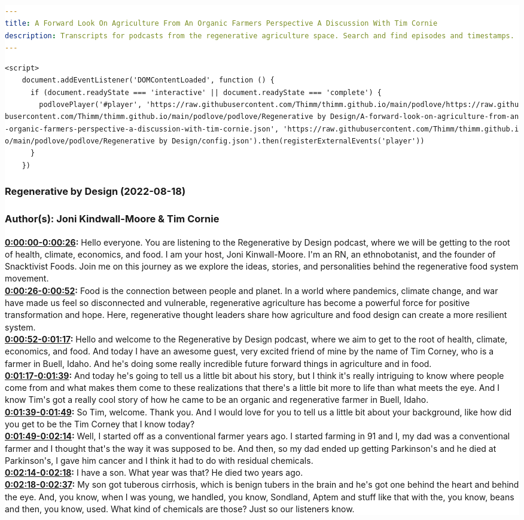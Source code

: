 ```yaml
---
title: A Forward Look On Agriculture From An Organic Farmers Perspective A Discussion With Tim Cornie
description: Transcripts for podcasts from the regenerative agriculture space. Search and find episodes and timestamps.
---
```


<script src="https://cdn.podlove.org/web-player/embed.js"></script>
    <script>
        document.addEventListener('DOMContentLoaded', function () {
          if (document.readyState === 'interactive' || document.readyState === 'complete') {
            podlovePlayer('#player', 'https://raw.githubusercontent.com/Thimm/thimm.github.io/main/podlove/https://raw.githubusercontent.com/Thimm/thimm.github.io/main/podlove/podlove/Regenerative by Design/A-forward-look-on-agriculture-from-an-organic-farmers-perspective-a-discussion-with-tim-cornie.json', 'https://raw.githubusercontent.com/Thimm/thimm.github.io/main/podlove/podlove/Regenerative by Design/config.json').then(registerExternalEvents('player'))
          }
        })
  </script>

### Regenerative by Design  (2022-08-18)  
### Author(s): Joni Kindwall-Moore & Tim Cornie  

**[0:00:00-0:00:26](https://share.transistor.fm/s/6677eada#t=0:00:00):**  Hello everyone. You are listening to the Regenerative by Design podcast, where we will be getting to the root of health, climate, economics, and food.  I am your host, Joni Kinwall-Moore. I'm an RN, an ethnobotanist, and the founder of Snacktivist Foods.  Join me on this journey as we explore the ideas, stories, and personalities behind the regenerative food system movement.  
**[0:00:26-0:00:52](https://share.transistor.fm/s/6677eada#t=0:00:26):**  Food is the connection between people and planet. In a world where pandemics, climate change, and war have made us feel so disconnected and vulnerable,  regenerative agriculture has become a powerful force for positive transformation and hope.  Here, regenerative thought leaders share how agriculture and food design can create a more resilient system.  
**[0:00:52-0:01:17](https://share.transistor.fm/s/6677eada#t=0:00:52):**  Hello and welcome to the Regenerative by Design podcast, where we aim to get to the root of health, climate, economics, and food.  And today I have an awesome guest, very excited friend of mine by the name of Tim Corney, who is a farmer in Buell, Idaho.  And he's doing some really incredible future forward things in agriculture and in food.  
**[0:01:17-0:01:39](https://share.transistor.fm/s/6677eada#t=0:01:17):**  And today he's going to tell us a little bit about his story, but I think it's really intriguing to know where people come from  and what makes them come to these realizations that there's a little bit more to life than what meets the eye.  And I know Tim's got a really cool story of how he came to be an organic and regenerative farmer in Buell, Idaho.  
**[0:01:39-0:01:49](https://share.transistor.fm/s/6677eada#t=0:01:39):**  So Tim, welcome.  Thank you.  And I would love for you to tell us a little bit about your background, like how did you get to be the Tim Corney that I know today?  
**[0:01:49-0:02:14](https://share.transistor.fm/s/6677eada#t=0:01:49):**  Well, I started off as a conventional farmer years ago. I started farming in 91 and I,  my dad was a conventional farmer and I thought that's the way it was supposed to be.  And then, so my dad ended up getting Parkinson's and he died at Parkinson's, I gave him cancer and I think it had to do with residual chemicals.  
**[0:02:14-0:02:18](https://share.transistor.fm/s/6677eada#t=0:02:14):**  I have a son.  What year was that?  He died two years ago.  
**[0:02:18-0:02:37](https://share.transistor.fm/s/6677eada#t=0:02:18):**  My son got tuberous cirrhosis, which is benign tubers in the brain and he's got one behind the heart and behind the eye.  And, you know, when I was young, we handled, you know, Sondland, Aptem and stuff like that with the, you know, beans and then, you know, used.  What kind of chemicals are those? Just so our listeners know.  